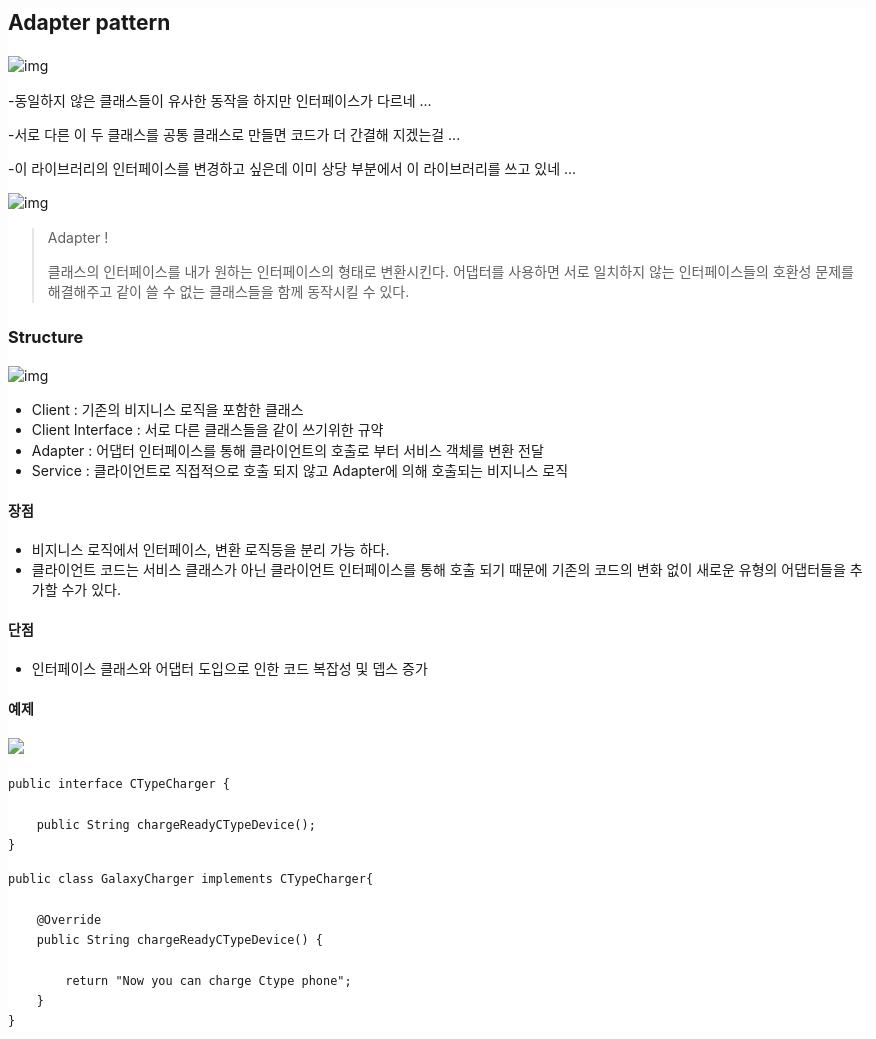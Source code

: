 ## **Adapter pattern**

![img](https://blog.leocat.kr/assets/img/trip/italia/plug-type-1.jpg)

-동일하지 않은 클래스들이 유사한 동작을 하지만 인터페이스가 다르네 ...

-서로 다른 이 두 클래스를 공통 클래스로 만들면 코드가 더 간결해 지겠는걸 ...

-이 라이브러리의 인터페이스를 변경하고 싶은데 이미 상당 부분에서 이 라이브러리를 쓰고 있네 ...

![img](https://sitem.ssgcdn.com/37/10/08/item/1000033081037_i1_1100.jpg)

> Adapter !
>
> 클래스의 인터페이스를 내가 원하는 인터페이스의 형태로 변환시킨다. 어댑터를 사용하면 서로 일치하지 않는 인터페이스들의 호환성 문제를 해결해주고 같이 쓸 수 없는 클래스들을 함께 동작시킬 수 있다.

### **Structure**

![img](https://refactoring.guru/images/patterns/diagrams/adapter/structure-object-adapter.png?id=33dffbe3aece294162440c7ddd3d5d4f)

- Client : 기존의 비지니스 로직을 포함한 클래스
- Client Interface : 서로 다른 클래스들을 같이 쓰기위한 규약
- Adapter : 어댑터 인터페이스를 통해 클라이언트의 호출로 부터 서비스 객체를 변환 전달
- Service : 클라이언트로 직접적으로 호출 되지 않고 Adapter에 의해 호출되는 비지니스 로직

#### **장점**

- 비지니스 로직에서 인터페이스, 변환 로직등을 분리 가능 하다.
- 클라이언트 코드는 서비스 클래스가 아닌 클라이언트 인터페이스를 통해 호출 되기 때문에 기존의 코드의 변화 없이 새로운 유형의 어댑터들을 추가할 수가 있다.

#### **단점**

- 인터페이스 클래스와 어댑터 도입으로 인한 코드 복잡성 및 뎁스 증가

#### 예제

![](http://drive.google.com/uc?export=view&id=19WjhYnOzdgR7W1EP0i3Lg6dxD32XlCjM)

```
public interface CTypeCharger {

    public String chargeReadyCTypeDevice();
}

```

```
public class GalaxyCharger implements CTypeCharger{

    @Override
    public String chargeReadyCTypeDevice() {

        return "Now you can charge Ctype phone";
    }
}

```
